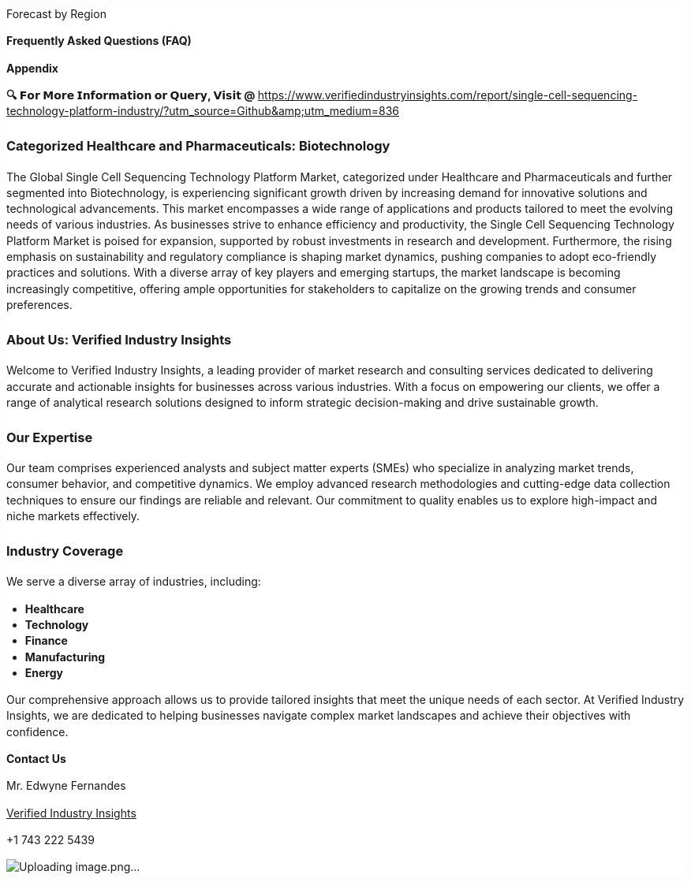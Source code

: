 Forecast by Region</li></ul><p><strong>Frequently Asked Questions (FAQ)</strong></p><p><strong>Appendix<br /></strong></p><p><strong>🔍 𝗙𝗼𝗿 𝗠𝗼𝗿𝗲 𝗜𝗻𝗳𝗼𝗿𝗺𝗮𝘁𝗶𝗼𝗻 𝗼𝗿 𝗤𝘂𝗲𝗿𝘆, 𝗩𝗶𝘀𝗶𝘁 @ </strong><a href="https://www.verifiedindustryinsights.com/report/single-cell-sequencing-technology-platform-industry/?utm_source=Github&amp;utm_medium=836">https://www.verifiedindustryinsights.com/report/single-cell-sequencing-technology-platform-industry/?utm_source=Github&amp;utm_medium=836</a>&nbsp;</p><h3>Categorized Healthcare and Pharmaceuticals: Biotechnology </h3><p>The Global Single Cell Sequencing Technology Platform Market, categorized under Healthcare and Pharmaceuticals and further segmented into Biotechnology, is experiencing significant growth driven by increasing demand for innovative solutions and technological advancements. This market encompasses a wide range of applications and products tailored to meet the evolving needs of various industries. As businesses strive to enhance efficiency and productivity, the Single Cell Sequencing Technology Platform Market is poised for expansion, supported by robust investments in research and development. Furthermore, the rising emphasis on sustainability and regulatory compliance is shaping market dynamics, pushing companies to adopt eco-friendly practices and solutions. With a diverse array of key players and emerging startups, the market landscape is becoming increasingly competitive, offering ample opportunities for stakeholders to capitalize on the growing trends and consumer preferences.</p><h3>About Us: Verified Industry Insights</h3><p>Welcome to Verified Industry Insights, a leading provider of market research and consulting services dedicated to delivering accurate and actionable insights for businesses across various industries. With a focus on empowering our clients, we offer a range of analytical research solutions designed to inform strategic decision-making and drive sustainable growth.</p><h3>Our Expertise</h3><p>Our team comprises experienced analysts and subject matter experts (SMEs) who specialize in analyzing market trends, consumer behavior, and competitive dynamics. We employ advanced research methodologies and cutting-edge data collection techniques to ensure our findings are reliable and relevant. Our commitment to quality enables us to explore high-impact and niche markets effectively.</p><h3>Industry Coverage</h3><p>We serve a diverse array of industries, including:</p><ul><li><strong>Healthcare</strong></li><li><strong>Technology</strong></li><li><strong>Finance</strong></li><li><strong>Manufacturing</strong></li><li><strong>Energy</strong></li></ul><p>Our comprehensive approach allows us to provide tailored insights that meet the unique needs of each sector. At Verified Industry Insights, we are dedicated to helping businesses navigate complex market landscapes and achieve their objectives with confidence.</p><p><strong>Contact Us</strong></p><p>Mr. Edwyne Fernandes</p><p><a href="https://www.verifiedindustryinsights.com/">Verified Industry Insights</a></p><p>+1 743 222 5439</p>
![Uploading image.png…]()
